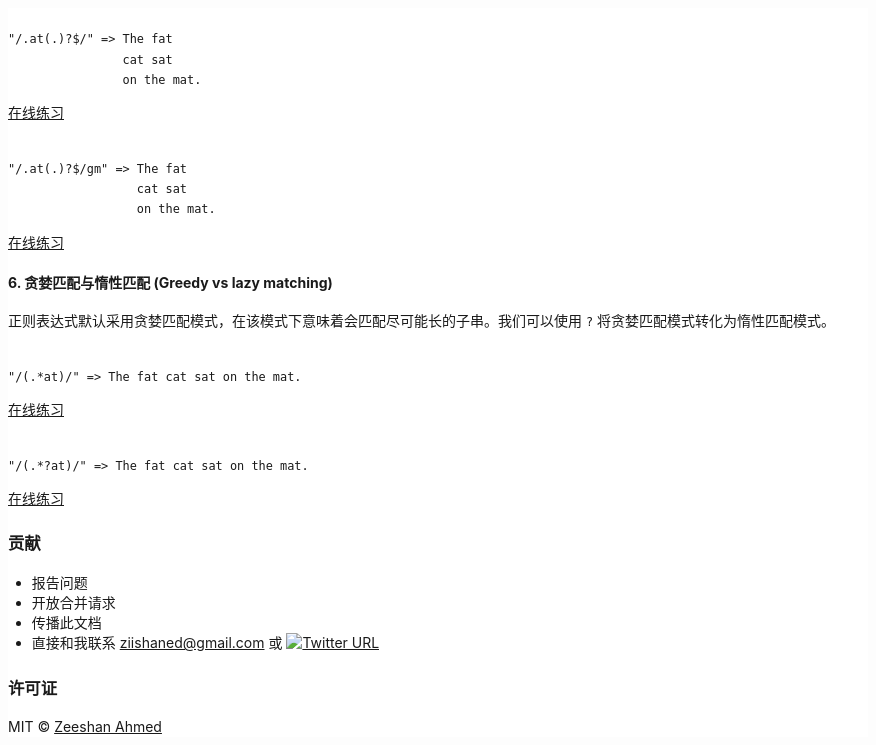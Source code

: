 ```text

"/.at(.)?$/" => The fat
                cat sat
                on the mat.
```

[在线练习](https://regex101.com/r/hoGMkP/1)

```text

"/.at(.)?$/gm" => The fat
                  cat sat
                  on the mat.
```

[在线练习](https://regex101.com/r/E88WE2/1)

#### 6. 贪婪匹配与惰性匹配 \(Greedy vs lazy matching\)

正则表达式默认采用贪婪匹配模式，在该模式下意味着会匹配尽可能长的子串。我们可以使用 `?` 将贪婪匹配模式转化为惰性匹配模式。

```text

"/(.*at)/" => The fat cat sat on the mat. 
```

[在线练习](https://regex101.com/r/AyAdgJ/1)

```text

"/(.*?at)/" => The fat cat sat on the mat. 
```

[在线练习](https://regex101.com/r/AyAdgJ/2)

### 贡献

* 报告问题
* 开放合并请求
* 传播此文档
* 直接和我联系 ziishaned@gmail.com 或 [![Twitter URL](https://img.shields.io/twitter/url/https/twitter.com/ziishaned.svg?style=social&label=Follow%20%40ziishaned)](https://twitter.com/ziishaned)

### 许可证

MIT © [Zeeshan Ahmed](mailto:ziishaned@gmail.com)

